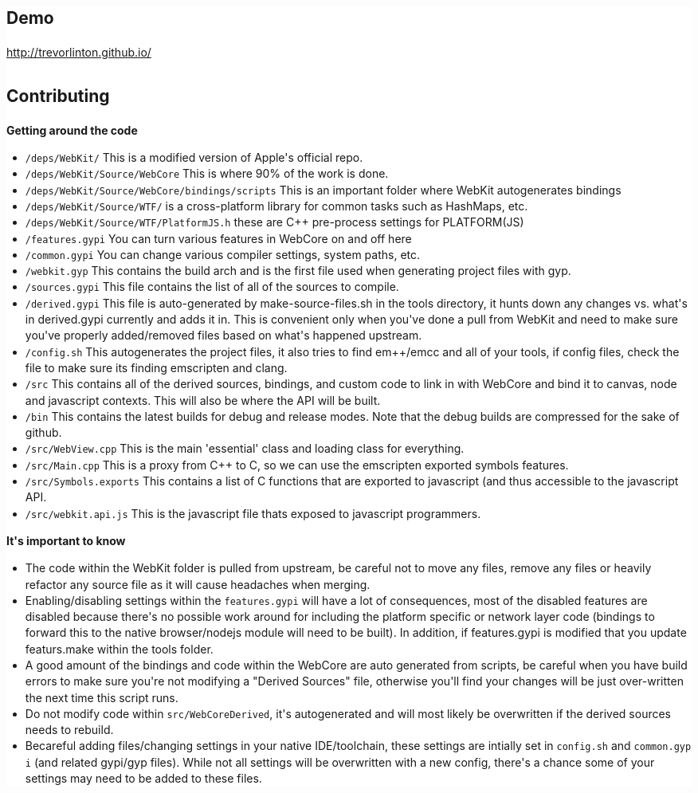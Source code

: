 Demo
--------------
http://trevorlinton.github.io/ 

Contributing
--------------

**Getting around the code**

* `/deps/WebKit/` This is a modified version of Apple's official repo.
* `/deps/WebKit/Source/WebCore` This is where 90% of the work is done.
* `/deps/WebKit/Source/WebCore/bindings/scripts` This is an important folder where WebKit autogenerates bindings
* `/deps/WebKit/Source/WTF/` is a cross-platform library for common tasks such as HashMaps, etc.
* `/deps/WebKit/Source/WTF/PlatformJS.h` these are C++ pre-process settings for PLATFORM(JS)
* `/features.gypi` You can turn various features in WebCore on and off here
* `/common.gypi` You can change various compiler settings, system paths, etc.
* `/webkit.gyp` This contains the build arch and is the first file used when generating project files with gyp.
* `/sources.gypi` This file contains the list of all of the sources to compile.
* `/derived.gypi` This file is auto-generated by make-source-files.sh in the tools directory, it hunts down any changes vs. what's in derived.gypi currently and adds it in.  This is convenient only when you've done a pull from WebKit and need to make sure you've properly added/removed files based on what's happened upstream. 
* `/config.sh` This autogenerates the project files, it also tries to find em++/emcc and all of your tools, if config files, check the file to make sure its finding emscripten and clang.
* `/src` This contains all of the derived sources, bindings, and custom code to link in with WebCore and bind it to canvas, node and javascript contexts. This will also be where the API will be built.
* `/bin` This contains the latest builds for debug and release modes.  Note that the debug builds are compressed for the sake of github.
* `/src/WebView.cpp` This is the main 'essential' class and loading class for everything.
* `/src/Main.cpp` This is a proxy from C++ to C, so we can use the emscripten exported symbols features.
* `/src/Symbols.exports` This contains a list of C functions that are exported to javascript (and thus accessible to the javascript API.
* `/src/webkit.api.js` This is the javascript file thats exposed to javascript programmers.

**It's important to know**

* The code within the WebKit folder is pulled from upstream, be careful not to move any files, remove any files or heavily refactor any source file as it will cause headaches when merging.
* Enabling/disabling settings within the `features.gypi` will have a lot of consequences, most of the disabled features are disabled because there's no possible work around for including the platform specific or network layer code (bindings to forward this to the native browser/nodejs module will need to be built). In addition, if features.gypi is modified that you update featurs.make within the tools folder.
* A good amount of the bindings and code within the WebCore are auto generated from scripts, be careful when you have build errors to make sure you're not modifying a "Derived Sources" file, otherwise you'll find your changes will be just over-written the next time this script runs.
* Do not modify code within `src/WebCoreDerived`, it's autogenerated and will most likely be overwritten if the derived sources needs to rebuild.
* Becareful adding files/changing settings in your native IDE/toolchain, these settings are intially set in `config.sh` and `common.gypi` (and related gypi/gyp files). While not all settings will be overwritten with a new config, there's a chance some of your settings may need to be added to these files.
